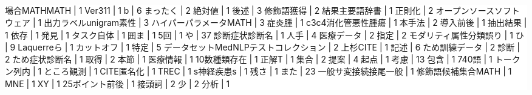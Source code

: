 場合MATHMATH | 1
Ver311 | 1
b | 6
まったく | 2
絶対値 | 1
後述 | 3
修飾語獲得 | 2
結果主要語辞書 | 1
正則化 | 2
オープンソースソフトウェア | 1
出力ラベルunigram素性 | 3
ハイパーパラメータMATH | 3
症炎腫 | 1
c3c4消化管悪性腫瘍 | 1
本手法 | 2
導入前後 | 1
抽出結果 | 1
依存 | 1
発見 | 1
タスク自体 | 1
囲ま | 1
5回 | 1
や | 37
診断症状診断名 | 1
人手 | 4
医療データ | 2
指定 | 2
モダリティ属性分類誤り | 1
ひ | 9
Laquerreら | 1
カットオフ | 1
特定 | 5
データセットMedNLPテストコレクション | 2
上杉CITE | 1
記述 | 6
ため訓練データ | 2
診断 | 2
ため症状診断名 | 1
取得 | 2
本節 | 1
医療情報 | 1
10数種類存在 | 1
正解T | 1
集合 | 2
提案 | 4
起点 | 1
考慮 | 13
包含 | 1
740語 | 1
トークン列内 | 1
ところ観測 | 1
CITE匿名化 | 1
TREC | 1
s神経疾患s | 1
残さ | 1
また | 23
一般サ変接続接尾一般 | 1
修飾語候補集合MATH | 1
MNE | 1
XY | 1
25ポイント前後 | 1
接頭詞 | 2
少 | 2
分析 | 1